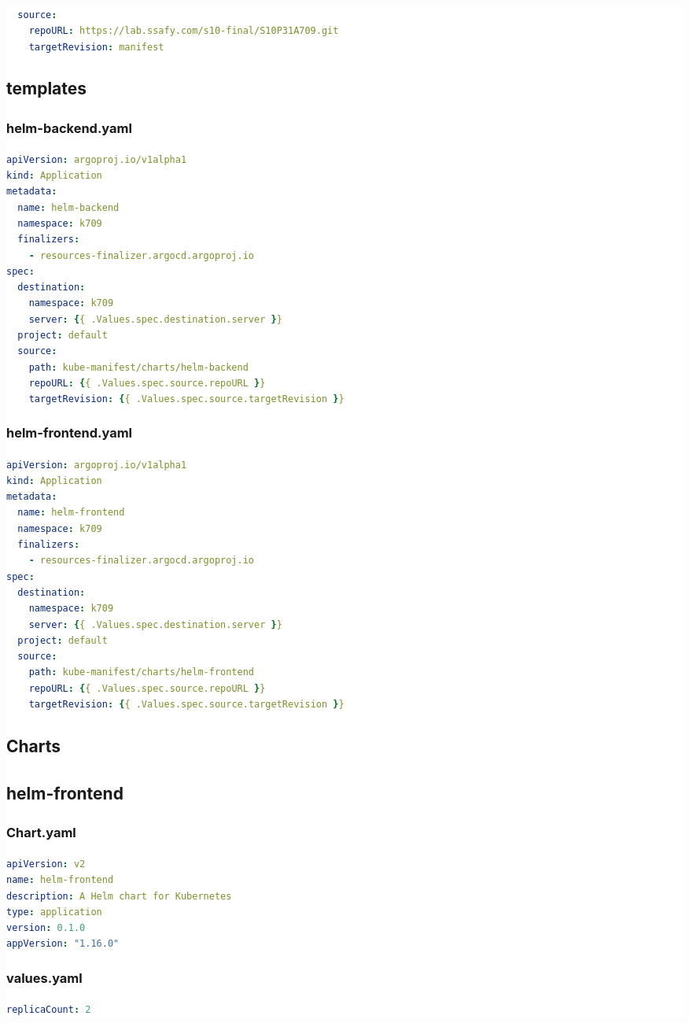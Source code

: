 ```yaml
  source:
    repoURL: https://lab.ssafy.com/s10-final/S10P31A709.git
    targetRevision: manifest
```
## templates
### helm-backend.yaml
```yaml
apiVersion: argoproj.io/v1alpha1
kind: Application
metadata:
  name: helm-backend
  namespace: k709
  finalizers:
    - resources-finalizer.argocd.argoproj.io
spec:
  destination:
    namespace: k709
    server: {{ .Values.spec.destination.server }}
  project: default
  source:
    path: kube-manifest/charts/helm-backend
    repoURL: {{ .Values.spec.source.repoURL }}
    targetRevision: {{ .Values.spec.source.targetRevision }}
```
### helm-frontend.yaml
```yaml
apiVersion: argoproj.io/v1alpha1
kind: Application
metadata:
  name: helm-frontend
  namespace: k709
  finalizers:
    - resources-finalizer.argocd.argoproj.io
spec:
  destination:
    namespace: k709
    server: {{ .Values.spec.destination.server }}
  project: default
  source:
    path: kube-manifest/charts/helm-frontend
    repoURL: {{ .Values.spec.source.repoURL }}
    targetRevision: {{ .Values.spec.source.targetRevision }}
```
## Charts
## helm-frontend
### Chart.yaml
```yaml
apiVersion: v2
name: helm-frontend
description: A Helm chart for Kubernetes
type: application
version: 0.1.0
appVersion: "1.16.0"
```
### values.yaml
```yaml
replicaCount: 2

```